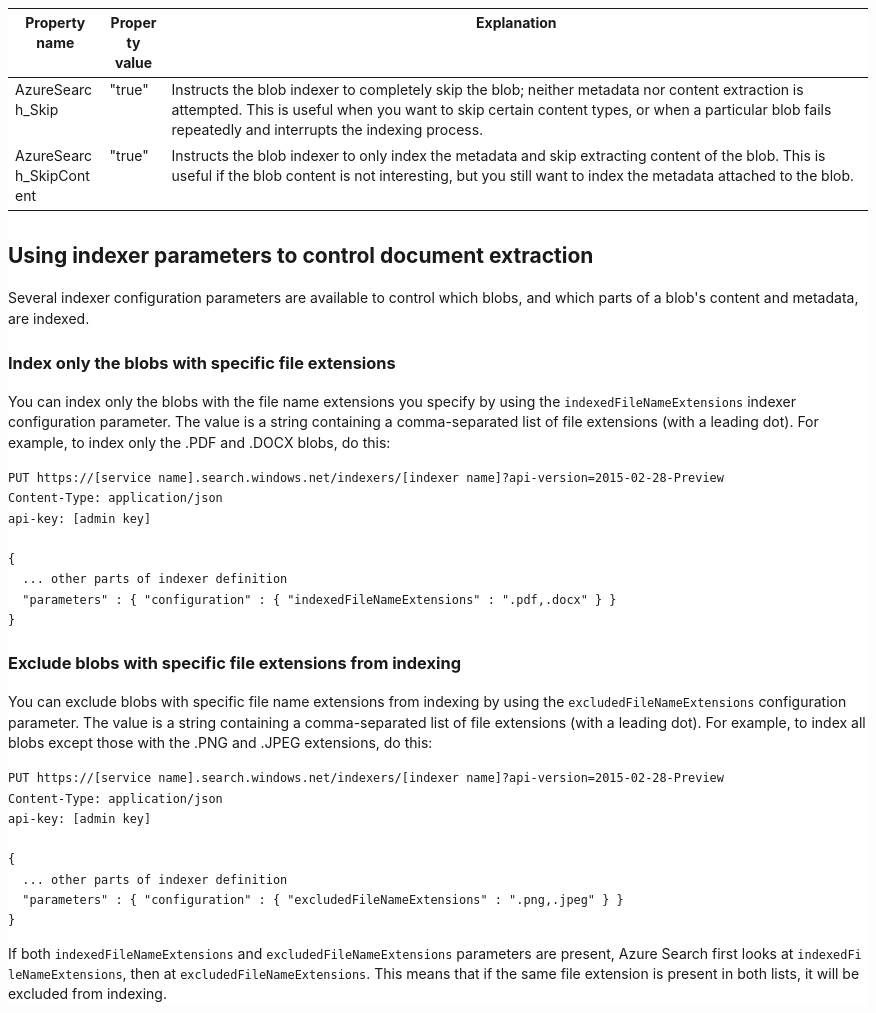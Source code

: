 Property name | Property value | Explanation
--------------|----------------|------------
AzureSearch_Skip | "true" | Instructs the blob indexer to completely skip the blob; neither metadata nor content extraction is attempted. This is useful when you want to skip certain content types, or when a particular blob fails repeatedly and interrupts the indexing process.
AzureSearch_SkipContent | "true" | Instructs the blob indexer to only index the metadata and skip extracting content of the blob. This is useful if the blob content is not interesting, but you still want to index the metadata attached to the blob.

<a name="IndexerParametersConfigurationControl"></a>
## Using indexer parameters to control document extraction

Several indexer configuration parameters are available to control which blobs, and which parts of a blob's content and metadata, are indexed. 

### Index only the blobs with specific file extensions

You can index only the blobs with the file name extensions you specify by using the `indexedFileNameExtensions` indexer configuration parameter. The value is a string containing a comma-separated list of file extensions (with a leading dot). For example, to index only the .PDF and .DOCX blobs, do this: 

	PUT https://[service name].search.windows.net/indexers/[indexer name]?api-version=2015-02-28-Preview
	Content-Type: application/json
	api-key: [admin key]

	{
	  ... other parts of indexer definition
	  "parameters" : { "configuration" : { "indexedFileNameExtensions" : ".pdf,.docx" } }
	}

### Exclude blobs with specific file extensions from indexing

You can exclude blobs with specific file name extensions from indexing by using the `excludedFileNameExtensions` configuration parameter. The value is a string containing a comma-separated list of file extensions (with a leading dot). For example, to index all blobs except those with the .PNG and .JPEG extensions, do this: 

	PUT https://[service name].search.windows.net/indexers/[indexer name]?api-version=2015-02-28-Preview
	Content-Type: application/json
	api-key: [admin key]

	{
	  ... other parts of indexer definition
	  "parameters" : { "configuration" : { "excludedFileNameExtensions" : ".png,.jpeg" } }
	}

If both `indexedFileNameExtensions` and `excludedFileNameExtensions` parameters are present, Azure Search first looks at `indexedFileNameExtensions`, then at `excludedFileNameExtensions`. This means that if the same file extension is present in both lists, it will be excluded from indexing. 
